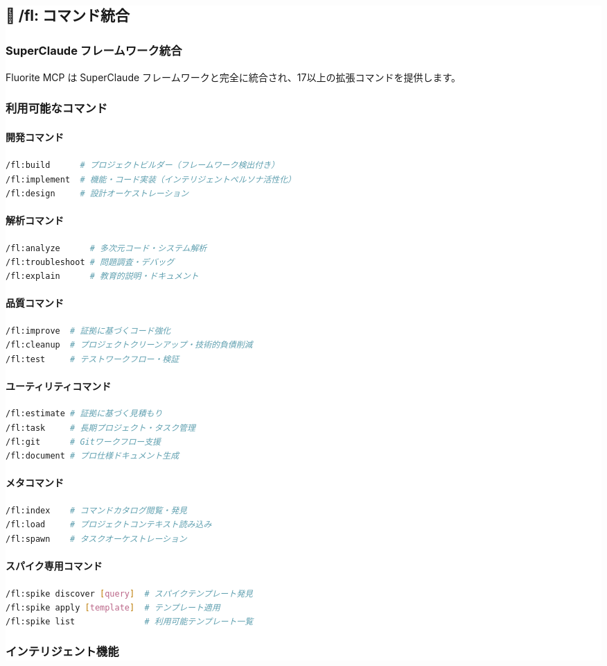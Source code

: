 ## 🎯 /fl: コマンド統合

### SuperClaude フレームワーク統合
Fluorite MCP は SuperClaude フレームワークと完全に統合され、17以上の拡張コマンドを提供します。

### 利用可能なコマンド

#### 開発コマンド
```bash
/fl:build      # プロジェクトビルダー（フレームワーク検出付き）
/fl:implement  # 機能・コード実装（インテリジェントペルソナ活性化）
/fl:design     # 設計オーケストレーション
```

#### 解析コマンド
```bash
/fl:analyze      # 多次元コード・システム解析
/fl:troubleshoot # 問題調査・デバッグ
/fl:explain      # 教育的説明・ドキュメント
```

#### 品質コマンド
```bash
/fl:improve  # 証拠に基づくコード強化
/fl:cleanup  # プロジェクトクリーンアップ・技術的負債削減
/fl:test     # テストワークフロー・検証
```

#### ユーティリティコマンド
```bash
/fl:estimate # 証拠に基づく見積もり
/fl:task     # 長期プロジェクト・タスク管理
/fl:git      # Gitワークフロー支援
/fl:document # プロ仕様ドキュメント生成
```

#### メタコマンド
```bash
/fl:index    # コマンドカタログ閲覧・発見
/fl:load     # プロジェクトコンテキスト読み込み
/fl:spawn    # タスクオーケストレーション
```

#### スパイク専用コマンド
```bash
/fl:spike discover [query]  # スパイクテンプレート発見
/fl:spike apply [template]  # テンプレート適用
/fl:spike list              # 利用可能テンプレート一覧
```

### インテリジェント機能
